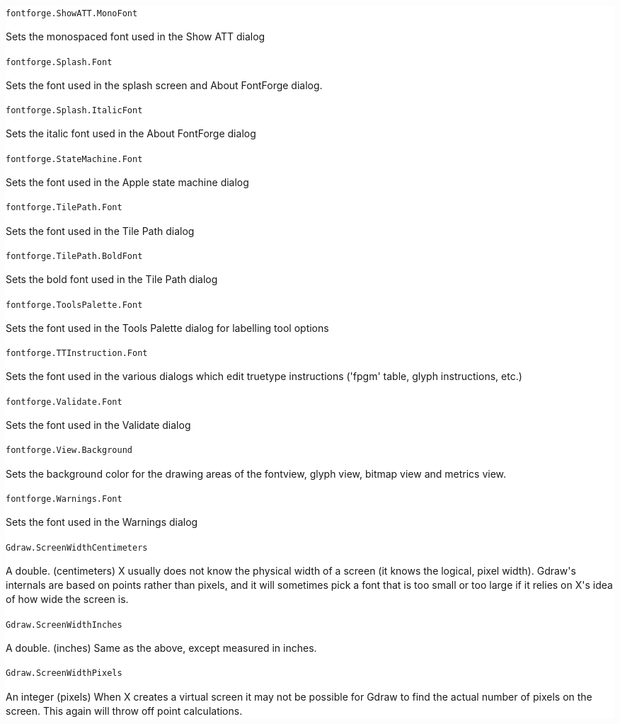 `fontforge.ShowATT.MonoFont`

Sets the monospaced font used in the Show ATT dialog

`fontforge.Splash.Font`

Sets the font used in the splash screen and About FontForge dialog.

`fontforge.Splash.ItalicFont`

Sets the italic font used in the About FontForge dialog

`fontforge.StateMachine.Font`

Sets the font used in the Apple state machine dialog

`fontforge.TilePath.Font`

Sets the font used in the Tile Path dialog

`fontforge.TilePath.BoldFont`

Sets the bold font used in the Tile Path dialog

`fontforge.ToolsPalette.Font`

Sets the font used in the Tools Palette dialog for labelling tool
options

`fontforge.TTInstruction.Font`

Sets the font used in the various dialogs which edit truetype
instructions ('fpgm' table, glyph instructions, etc.)

`fontforge.Validate.Font`

Sets the font used in the Validate dialog

`fontforge.View.Background`

Sets the background color for the drawing areas of the fontview, glyph
view, bitmap view and metrics view.

`fontforge.Warnings.Font`

Sets the font used in the Warnings dialog

`Gdraw.ScreenWidthCentimeters`

A double. (centimeters)
 X usually does not know the physical width of a screen (it knows the
logical, pixel width). Gdraw's internals are based on points rather than
pixels, and it will sometimes pick a font that is too small or too large
if it relies on X's idea of how wide the screen is.

`Gdraw.ScreenWidthInches`

A double. (inches)
 Same as the above, except measured in inches.

`Gdraw.ScreenWidthPixels`

An integer (pixels)
 When X creates a virtual screen it may not be possible for Gdraw to
find the actual number of pixels on the screen. This again will throw
off point calculations.
